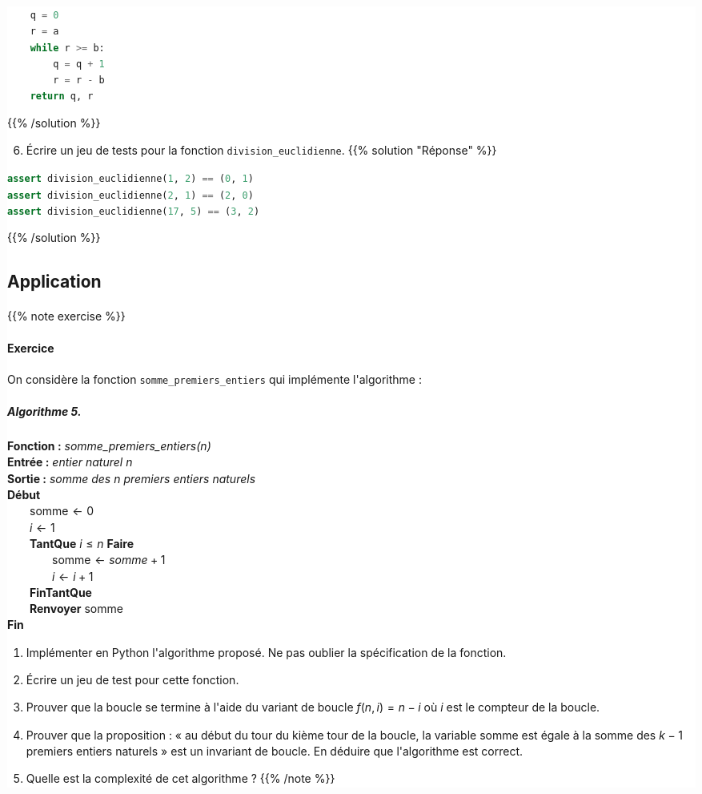 ```python
    q = 0
    r = a
    while r >= b:
        q = q + 1
        r = r - b
    return q, r
```
{{% /solution %}}

6. Écrire un jeu de tests pour la fonction `division_euclidienne`.
{{% solution "Réponse" %}}
```python
assert division_euclidienne(1, 2) == (0, 1)
assert division_euclidienne(2, 1) == (2, 0)
assert division_euclidienne(17, 5) == (3, 2)
```
{{% /solution %}}

## Application

{{% note exercise %}}
#### Exercice

On considère la fonction `somme_premiers_entiers` qui implémente l'algorithme&nbsp;:

##### Algorithme 5.

**Fonction&nbsp;:**  *somme_premiers_entiers(n)*   
**Entrée&nbsp;:** *entier naturel $n$*   
**Sortie&nbsp;:** *somme des n premiers entiers naturels*    
**Début**  
<span style="margin-left: 2em;">$\text{somme} \longleftarrow 0$</span>    
<span style="margin-left: 2em;">$i \longleftarrow 1$</span>  
<span style="margin-left: 2em;">**TantQue**  $i \leqslant n$ **Faire**</span>   
<span style="margin-left: 4em;">$\text{somme} \longleftarrow somme + 1$</span>   
<span style="margin-left: 4em;">$i \longleftarrow i + 1$</span>   
<span style="margin-left: 2em;">**FinTantQue**</span>   
<span style="margin-left: 2em;">**Renvoyer**  somme</span>   
**Fin**  

1. Implémenter en Python l'algorithme proposé. Ne pas oublier la spécification de la fonction.

2. Écrire un jeu de test pour cette fonction.

3. Prouver que la boucle se termine à l'aide du variant de boucle $f(n, i) = n - i$ où $i$ est le compteur de la boucle.

4. Prouver que la proposition&nbsp;: «&nbsp;au début du tour du kième tour de la boucle, la variable somme est égale à la somme des $k-1$ premiers entiers naturels&nbsp;» est un invariant de boucle.  En déduire que l'algorithme est correct.

5. Quelle est la complexité de cet algorithme&nbsp;?
{{% /note %}}
